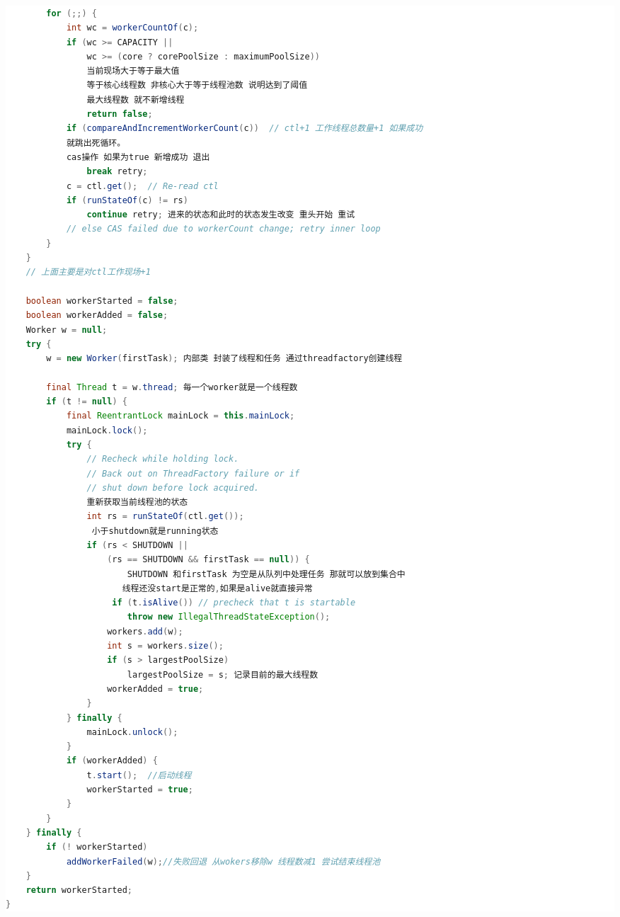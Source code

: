 ```java
        for (;;) {
            int wc = workerCountOf(c);
            if (wc >= CAPACITY ||
                wc >= (core ? corePoolSize : maximumPoolSize))
                当前现场大于等于最大值 
                等于核心线程数 非核心大于等于线程池数 说明达到了阈值 
                最大线程数 就不新增线程
                return false;
            if (compareAndIncrementWorkerCount(c))  // ctl+1 工作线程总数量+1 如果成功
            就跳出死循环。
            cas操作 如果为true 新增成功 退出
                break retry;
            c = ctl.get();  // Re-read ctl
            if (runStateOf(c) != rs)
                continue retry; 进来的状态和此时的状态发生改变 重头开始 重试 
            // else CAS failed due to workerCount change; retry inner loop
        }
    }
    // 上面主要是对ctl工作现场+1

    boolean workerStarted = false;
    boolean workerAdded = false;
    Worker w = null;
    try {
        w = new Worker(firstTask); 内部类 封装了线程和任务 通过threadfactory创建线程
        
        final Thread t = w.thread; 毎一个worker就是一个线程数
        if (t != null) {
            final ReentrantLock mainLock = this.mainLock;
            mainLock.lock();
            try {
                // Recheck while holding lock.
                // Back out on ThreadFactory failure or if
                // shut down before lock acquired.
                重新获取当前线程池的状态
                int rs = runStateOf(ctl.get());
                 小于shutdown就是running状态
                if (rs < SHUTDOWN ||
                    (rs == SHUTDOWN && firstTask == null)) {
                        SHUTDOWN 和firstTask 为空是从队列中处理任务 那就可以放到集合中
                       线程还没start是正常的,如果是alive就直接异常
                     if (t.isAlive()) // precheck that t is startable
                        throw new IllegalThreadStateException();
                    workers.add(w);
                    int s = workers.size();
                    if (s > largestPoolSize)
                        largestPoolSize = s; 记录目前的最大线程数
                    workerAdded = true;
                }
            } finally {
                mainLock.unlock();
            }
            if (workerAdded) {
                t.start();  //启动线程
                workerStarted = true;
            }
        }
    } finally {
        if (! workerStarted)
            addWorkerFailed(w);//失败回退 从wokers移除w 线程数减1 尝试结束线程池
    }
    return workerStarted;
}   
```